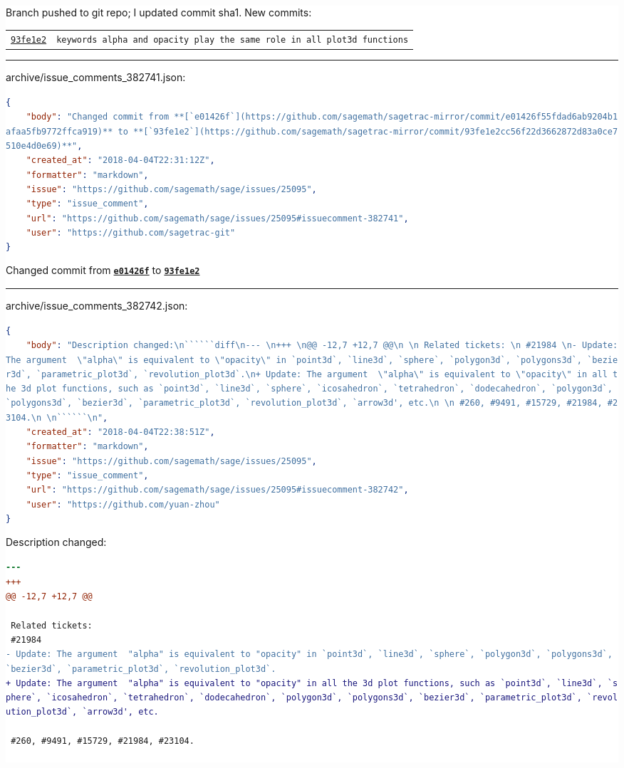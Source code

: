 <div id="comment:9"></div>

Branch pushed to git repo; I updated commit sha1. New commits:
<table><tr><td><a href="https://github.com/sagemath/sagetrac-mirror/commit/93fe1e2cc56f22d3662872d83a0ce7510e4d0e69"><code>93fe1e2</code></a></td><td><code>keywords alpha and opacity play the same role in all plot3d functions</code></td></tr></table>




---

archive/issue_comments_382741.json:
```json
{
    "body": "Changed commit from **[`e01426f`](https://github.com/sagemath/sagetrac-mirror/commit/e01426f55fdad6ab9204b1afaa5fb9772ffca919)** to **[`93fe1e2`](https://github.com/sagemath/sagetrac-mirror/commit/93fe1e2cc56f22d3662872d83a0ce7510e4d0e69)**",
    "created_at": "2018-04-04T22:31:12Z",
    "formatter": "markdown",
    "issue": "https://github.com/sagemath/sage/issues/25095",
    "type": "issue_comment",
    "url": "https://github.com/sagemath/sage/issues/25095#issuecomment-382741",
    "user": "https://github.com/sagetrac-git"
}
```

Changed commit from **[`e01426f`](https://github.com/sagemath/sagetrac-mirror/commit/e01426f55fdad6ab9204b1afaa5fb9772ffca919)** to **[`93fe1e2`](https://github.com/sagemath/sagetrac-mirror/commit/93fe1e2cc56f22d3662872d83a0ce7510e4d0e69)**



---

archive/issue_comments_382742.json:
```json
{
    "body": "Description changed:\n``````diff\n--- \n+++ \n@@ -12,7 +12,7 @@\n \n Related tickets: \n #21984 \n- Update: The argument  \"alpha\" is equivalent to \"opacity\" in `point3d`, `line3d`, `sphere`, `polygon3d`, `polygons3d`, `bezier3d`, `parametric_plot3d`, `revolution_plot3d`.\n+ Update: The argument  \"alpha\" is equivalent to \"opacity\" in all the 3d plot functions, such as `point3d`, `line3d`, `sphere`, `icosahedron`, `tetrahedron`, `dodecahedron`, `polygon3d`, `polygons3d`, `bezier3d`, `parametric_plot3d`, `revolution_plot3d`, `arrow3d', etc.\n \n #260, #9491, #15729, #21984, #23104.\n \n``````\n",
    "created_at": "2018-04-04T22:38:51Z",
    "formatter": "markdown",
    "issue": "https://github.com/sagemath/sage/issues/25095",
    "type": "issue_comment",
    "url": "https://github.com/sagemath/sage/issues/25095#issuecomment-382742",
    "user": "https://github.com/yuan-zhou"
}
```

Description changed:
``````diff
--- 
+++ 
@@ -12,7 +12,7 @@
 
 Related tickets: 
 #21984 
- Update: The argument  "alpha" is equivalent to "opacity" in `point3d`, `line3d`, `sphere`, `polygon3d`, `polygons3d`, `bezier3d`, `parametric_plot3d`, `revolution_plot3d`.
+ Update: The argument  "alpha" is equivalent to "opacity" in all the 3d plot functions, such as `point3d`, `line3d`, `sphere`, `icosahedron`, `tetrahedron`, `dodecahedron`, `polygon3d`, `polygons3d`, `bezier3d`, `parametric_plot3d`, `revolution_plot3d`, `arrow3d', etc.
 
 #260, #9491, #15729, #21984, #23104.
 
``````
